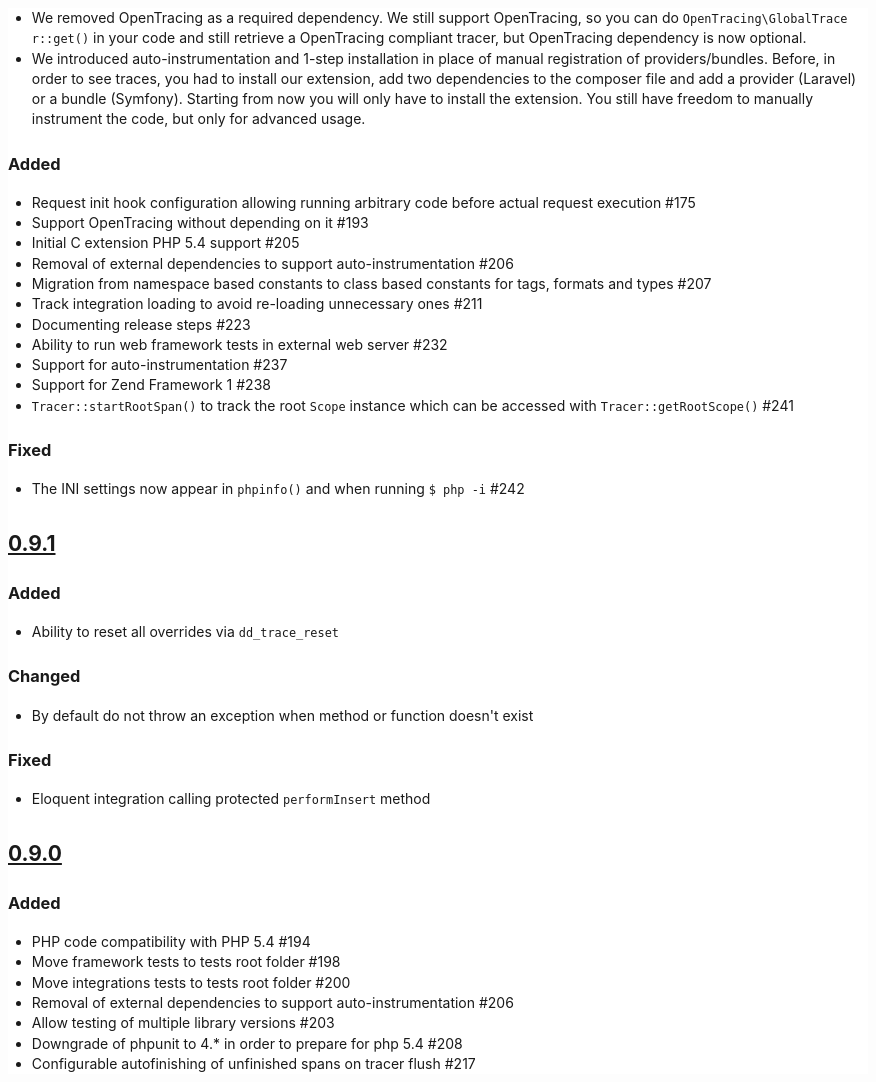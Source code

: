 - We removed OpenTracing as a required dependency. We still support OpenTracing, so you can do
  `OpenTracing\GlobalTracer::get()` in your code and still retrieve a OpenTracing compliant tracer, but
  OpenTracing dependency is now optional.
- We introduced auto-instrumentation and 1-step installation in place of manual registration of providers/bundles.
  Before, in order to see traces, you had to install our extension, add two dependencies to the composer file and
  add a provider (Laravel) or a bundle (Symfony). Starting from now you will only have to install the extension. You
  still have freedom to manually instrument the code, but only for advanced usage.

### Added
- Request init hook configuration allowing running arbitrary code before actual request execution #175
- Support OpenTracing without depending on it #193
- Initial C extension PHP 5.4 support #205
- Removal of external dependencies to support auto-instrumentation #206
- Migration from namespace based constants to class based constants for tags, formats and types #207
- Track integration loading to avoid re-loading unnecessary ones #211
- Documenting release steps #223
- Ability to run web framework tests in external web server #232
- Support for auto-instrumentation #237
- Support for Zend Framework 1 #238
- `Tracer::startRootSpan()` to track the root `Scope` instance which can be accessed with `Tracer::getRootScope()` #241

### Fixed
- The INI settings now appear in `phpinfo()` and when running `$ php -i` #242

## [0.9.1]
### Added
- Ability to reset all overrides via `dd_trace_reset`

### Changed
- By default do not throw an exception when method or function doesn't exist

### Fixed
- Eloquent integration calling protected `performInsert` method

## [0.9.0]
### Added
- PHP code compatibility with PHP 5.4 #194
- Move framework tests to tests root folder #198
- Move integrations tests to tests root folder #200
- Removal of external dependencies to support auto-instrumentation #206
- Allow testing of multiple library versions #203
- Downgrade of phpunit to 4.* in order to prepare for php 5.4 #208
- Configurable autofinishing of unfinished spans on tracer flush #217


[Unreleased]: https://github.com/DataDog/dd-trace-php/compare/0.26.0...HEAD
[0.26.0]: https://github.com/DataDog/dd-trace-php/compare/0.25.0...0.26.0
[0.25.0]: https://github.com/DataDog/dd-trace-php/compare/0.24.0...0.25.0
[0.24.0]: https://github.com/DataDog/dd-trace-php/compare/0.23.0...0.24.0
[0.23.0]: https://github.com/DataDog/dd-trace-php/compare/0.22.0...0.23.0
[0.22.0]: https://github.com/DataDog/dd-trace-php/compare/0.21.0...0.22.0
[0.21.0]: https://github.com/DataDog/dd-trace-php/compare/0.20.0...0.21.0
[0.20.0]: https://github.com/DataDog/dd-trace-php/compare/0.19.1...0.20.0
[0.19.1]: https://github.com/DataDog/dd-trace-php/compare/0.19.0...0.19.1
[0.19.0]: https://github.com/DataDog/dd-trace-php/compare/0.18.0...0.19.0
[0.18.0]: https://github.com/DataDog/dd-trace-php/compare/0.17.0...0.18.0
[0.17.0]: https://github.com/DataDog/dd-trace-php/compare/0.16.1...0.17.0
[0.16.1]: https://github.com/DataDog/dd-trace-php/compare/0.16.0...0.16.1
[0.16.0]: https://github.com/DataDog/dd-trace-php/compare/0.15.1...0.16.0
[0.15.1]: https://github.com/DataDog/dd-trace-php/compare/0.15.0...0.15.1
[0.15.0]: https://github.com/DataDog/dd-trace-php/compare/0.14.2...0.15.0
[0.14.2]: https://github.com/DataDog/dd-trace-php/compare/0.14.1...0.14.2
[0.14.1]: https://github.com/DataDog/dd-trace-php/compare/0.14.0...0.14.1
[0.14.0]: https://github.com/DataDog/dd-trace-php/compare/0.13.4...0.14.0
[0.13.4]: https://github.com/DataDog/dd-trace-php/compare/0.13.3...0.13.4
[0.13.3]: https://github.com/DataDog/dd-trace-php/compare/0.13.2...0.13.3
[0.13.2]: https://github.com/DataDog/dd-trace-php/compare/0.13.1...0.13.2
[0.13.1]: https://github.com/DataDog/dd-trace-php/compare/0.13.0...0.13.1
[0.13.0]: https://github.com/DataDog/dd-trace-php/compare/0.12.2...0.13.0
[0.12.2]: https://github.com/DataDog/dd-trace-php/compare/0.12.1...0.12.2
[0.12.1]: https://github.com/DataDog/dd-trace-php/compare/0.12.0...0.12.1
[0.12.0]: https://github.com/DataDog/dd-trace-php/compare/0.11.0...0.12.0
[0.11.0]: https://github.com/DataDog/dd-trace-php/compare/0.10.0...0.11.0
[0.10.0]: https://github.com/DataDog/dd-trace-php/compare/0.9.1...0.10.0
[0.9.1]: https://github.com/DataDog/dd-trace-php/compare/0.9.0...0.9.1
[0.9.0]: https://github.com/DataDog/dd-trace-php/compare/0.8.1...0.9.0
[0.8.1]: https://github.com/DataDog/dd-trace-php/compare/0.8.0...0.8.1
[0.8.0]: https://github.com/DataDog/dd-trace-php/compare/0.7.1...0.8.0
[0.7.1]: https://github.com/DataDog/dd-trace-php/compare/0.7.0...0.7.1
[0.7.0]: https://github.com/DataDog/dd-trace-php/compare/0.6.0...0.7.0
[0.6.0]: https://github.com/DataDog/dd-trace-php/compare/0.5.1...0.6.0
[0.5.1]: https://github.com/DataDog/dd-trace-php/compare/0.5.0...0.5.1
[0.5.0]: https://github.com/DataDog/dd-trace-php/compare/0.4.2...0.5.0
[0.4.2]: https://github.com/DataDog/dd-trace-php/compare/0.4.1...0.4.2
[0.4.1]: https://github.com/DataDog/dd-trace-php/compare/0.4.0...0.4.1
[0.4.0]: https://github.com/DataDog/dd-trace-php/compare/0.3.1...0.4.0
[0.3.1]: https://github.com/DataDog/dd-trace-php/compare/0.3.0...0.3.1
[0.3.0]: https://github.com/DataDog/dd-trace-php/compare/0.2.7...0.3.0
[0.2.7]: https://github.com/DataDog/dd-trace-php/compare/0.2.6...0.2.7
[0.2.6]: https://github.com/DataDog/dd-trace-php/compare/0.2.5...0.2.6
[0.2.5]: https://github.com/DataDog/dd-trace-php/compare/0.2.4...0.2.5
[0.2.4]: https://github.com/DataDog/dd-trace-php/compare/0.2.3...0.2.4
[0.2.3]: https://github.com/DataDog/dd-trace-php/compare/0.2.2...0.2.3
[0.2.2]: https://github.com/DataDog/dd-trace-php/compare/0.2.1...0.2.2
[0.2.1]: https://github.com/DataDog/dd-trace-php/compare/0.2.0...0.2.1
[0.2.0]: https://github.com/DataDog/dd-trace-php/compare/v0.1.2...0.2.0
[0.1.2]: https://github.com/DataDog/dd-trace-php/compare/v0.1.1...v0.1.2
[0.1.1]: https://github.com/DataDog/dd-trace-php/compare/v0.1.0...v0.1.1
[0.1.0]: https://github.com/DataDog/dd-trace-php/compare/29ee1d9f9fac5076cd0c96f8b8e9b205f15fb660...v0.1.0